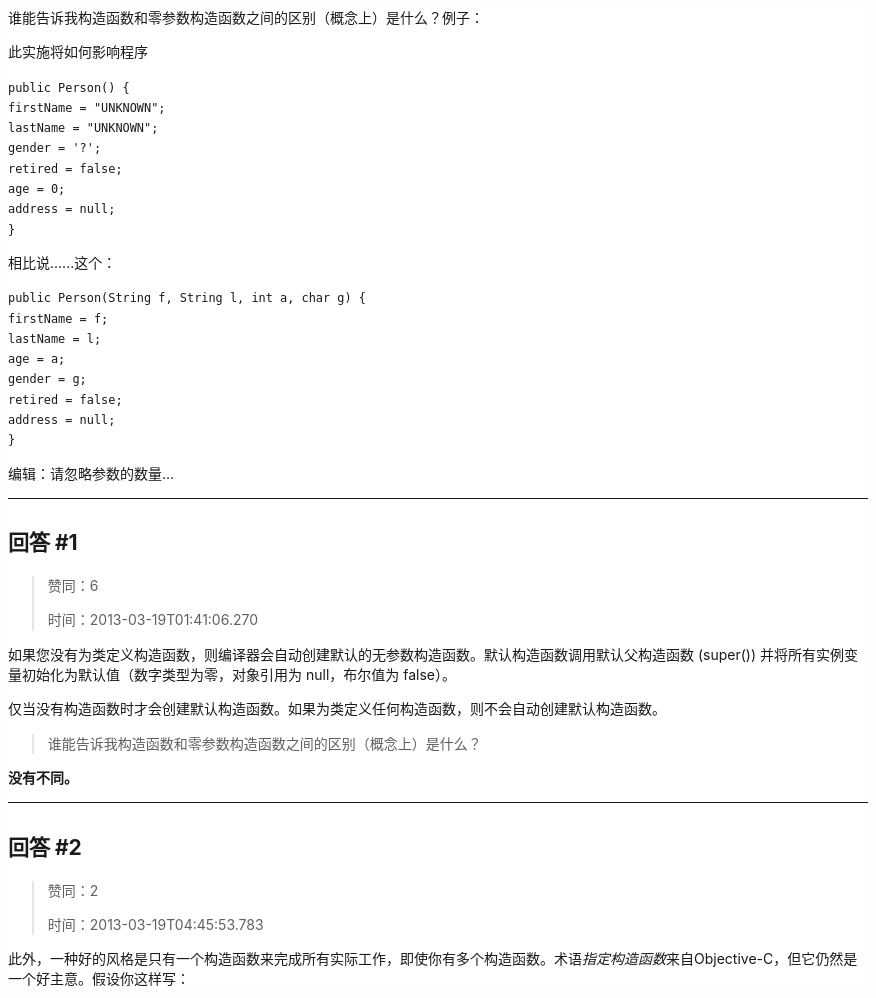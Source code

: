 谁能告诉我构造函数和零参数构造函数之间的区别（概念上）是什么？例子：

此实施将如何影响程序

```
public Person() {
firstName = "UNKNOWN";
lastName = "UNKNOWN";
gender = '?';
retired = false;
age = 0;
address = null;
} 
```

相比说......这个：

```
public Person(String f, String l, int a, char g) {
firstName = f;
lastName = l;
age = a;
gender = g;
retired = false;
address = null;
} 
```

编辑：请忽略参数的数量...

* * *

## 回答 #1

> 赞同：6
> 
> 时间：2013-03-19T01:41:06.270

如果您没有为类定义构造函数，则编译器会自动创建默认的无参数构造函数。默认构造函数调用默认父构造函数 (super()) 并将所有实例变量初始化为默认值（数字类型为零，对象引用为 null，布尔值为 false）。

仅当没有构造函数时才会创建默认构造函数。如果为类定义任何构造函数，则不会自动创建默认构造函数。

> 谁能告诉我构造函数和零参数构造函数之间的区别（概念上）是什么？

**没有不同。**

* * *

## 回答 #2

> 赞同：2
> 
> 时间：2013-03-19T04:45:53.783

此外，一种好的风格是只有一个构造函数来完成所有实际工作，即使你有多个构造函数。术语*指定构造函数*来自Objective-C，但它仍然是一个好主意。假设你这样写：

